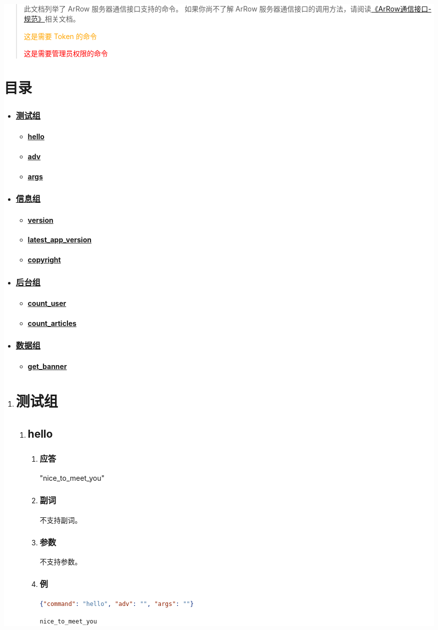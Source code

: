 > 此文档列举了 ArRow 服务器通信接口支持的命令。
> 如果你尚不了解 ArRow 服务器通信接口的调用方法，请阅读[《ArRow通信接口-规范》](ArRow通信接口-规范.md)相关文档。
>
> <span style="color: orange;">这是需要 Token 的命令</span>
>
> <span style="color: red;">这是需要管理员权限的命令</span>

# 目录

- ### [测试组](#测试组)

  - #### [hello](#hello)

  - #### [adv](#adv)

  - #### [args](#args)

- ### [信息组](#信息组)

  - #### [version](#version)

  - #### [latest_app_version](#latest_app_version)

  - #### [copyright](#copyright)

- ### [后台组](#后台组)

  - #### [count_user](#count_user)

  - #### [count_articles](#count_articles)

- ### [数据组](#数据组)

  - #### [get_banner](#get_banner)

1. # <span id="测试组">测试组</span>

   1. ## <span id="hello">hello</span>

      1. ### 应答

         "nice_to_meet_you"

      2. ### 副词

         不支持副词。

      3. ### 参数

         不支持参数。

      4. ### 例

         ```json
         {"command": "hello", "adv": "", "args": ""}
         ```

         ```
         nice_to_meet_you
         ```
